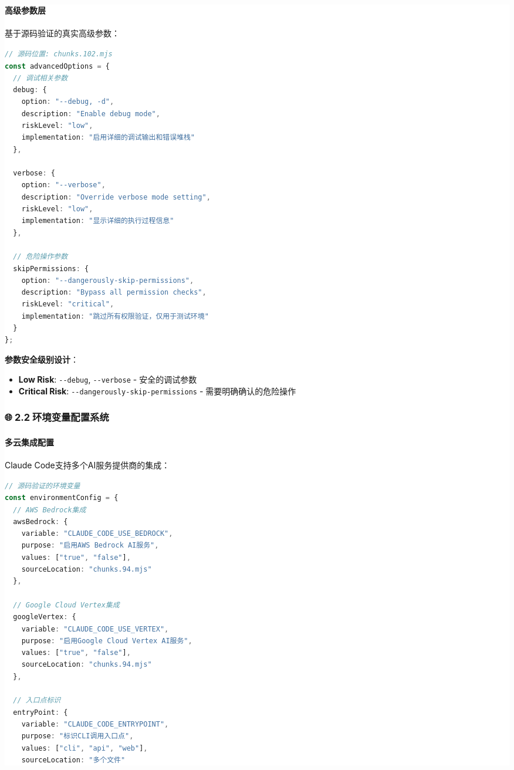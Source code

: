 #### **高级参数层**
基于源码验证的真实高级参数：

```typescript
// 源码位置: chunks.102.mjs
const advancedOptions = {
  // 调试相关参数
  debug: {
    option: "--debug, -d",
    description: "Enable debug mode",
    riskLevel: "low",
    implementation: "启用详细的调试输出和错误堆栈"
  },
  
  verbose: {
    option: "--verbose",
    description: "Override verbose mode setting", 
    riskLevel: "low",
    implementation: "显示详细的执行过程信息"
  },
  
  // 危险操作参数
  skipPermissions: {
    option: "--dangerously-skip-permissions",
    description: "Bypass all permission checks",
    riskLevel: "critical",
    implementation: "跳过所有权限验证，仅用于测试环境"
  }
};
```

**参数安全级别设计**：
- **Low Risk**: `--debug`, `--verbose` - 安全的调试参数
- **Critical Risk**: `--dangerously-skip-permissions` - 需要明确确认的危险操作

### 🌐 **2.2 环境变量配置系统**

#### **多云集成配置**
Claude Code支持多个AI服务提供商的集成：

```typescript
// 源码验证的环境变量
const environmentConfig = {
  // AWS Bedrock集成
  awsBedrock: {
    variable: "CLAUDE_CODE_USE_BEDROCK",
    purpose: "启用AWS Bedrock AI服务",
    values: ["true", "false"],
    sourceLocation: "chunks.94.mjs"
  },
  
  // Google Cloud Vertex集成  
  googleVertex: {
    variable: "CLAUDE_CODE_USE_VERTEX", 
    purpose: "启用Google Cloud Vertex AI服务",
    values: ["true", "false"],
    sourceLocation: "chunks.94.mjs"
  },
  
  // 入口点标识
  entryPoint: {
    variable: "CLAUDE_CODE_ENTRYPOINT",
    purpose: "标识CLI调用入口点",
    values: ["cli", "api", "web"],
    sourceLocation: "多个文件"
```